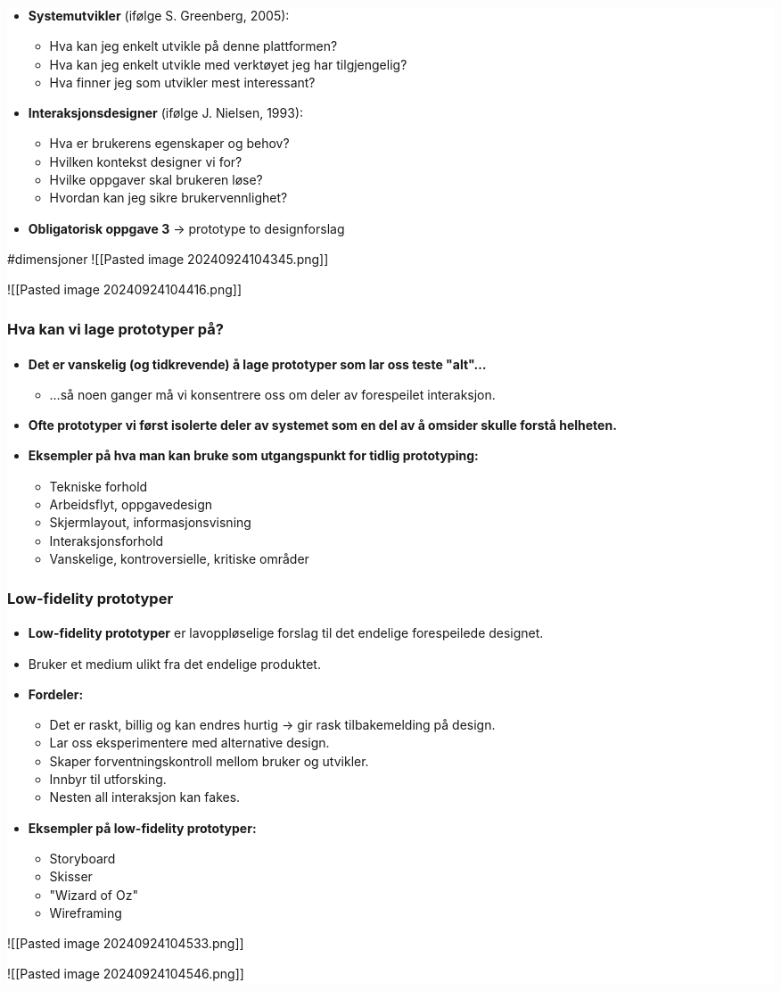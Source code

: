 - **Systemutvikler** (ifølge S. Greenberg, 2005):
  - Hva kan jeg enkelt utvikle på denne plattformen?
  - Hva kan jeg enkelt utvikle med verktøyet jeg har tilgjengelig?
  - Hva finner jeg som utvikler mest interessant?
  
- **Interaksjonsdesigner** (ifølge J. Nielsen, 1993):
  - Hva er brukerens egenskaper og behov?
  - Hvilken kontekst designer vi for?
  - Hvilke oppgaver skal brukeren løse?
  - Hvordan kan jeg sikre brukervennlighet?

- **Obligatorisk oppgave 3** → prototype to designforslag

#dimensjoner
![[Pasted image 20240924104345.png]]


![[Pasted image 20240924104416.png]]

### Hva kan vi lage prototyper på?

- **Det er vanskelig (og tidkrevende) å lage prototyper som lar oss teste "alt"…**
  - …så noen ganger må vi konsentrere oss om deler av forespeilet interaksjon.
  
- **Ofte prototyper vi først isolerte deler av systemet som en del av å omsider skulle forstå helheten.**

- **Eksempler på hva man kan bruke som utgangspunkt for tidlig prototyping:**
  - Tekniske forhold
  - Arbeidsflyt, oppgavedesign
  - Skjermlayout, informasjonsvisning
  - Interaksjonsforhold
  - Vanskelige, kontroversielle, kritiske områder

### Low-fidelity prototyper

- **Low-fidelity prototyper** er lavoppløselige forslag til det endelige forespeilede designet.
- Bruker et medium ulikt fra det endelige produktet.
- **Fordeler:**
  - Det er raskt, billig og kan endres hurtig → gir rask tilbakemelding på design.
  - Lar oss eksperimentere med alternative design.
  - Skaper forventningskontroll mellom bruker og utvikler.
  - Innbyr til utforsking.
  - Nesten all interaksjon kan fakes.
  
- **Eksempler på low-fidelity prototyper:**
  - Storyboard
  - Skisser
  - "Wizard of Oz"
  - Wireframing

![[Pasted image 20240924104533.png]]


![[Pasted image 20240924104546.png]]

